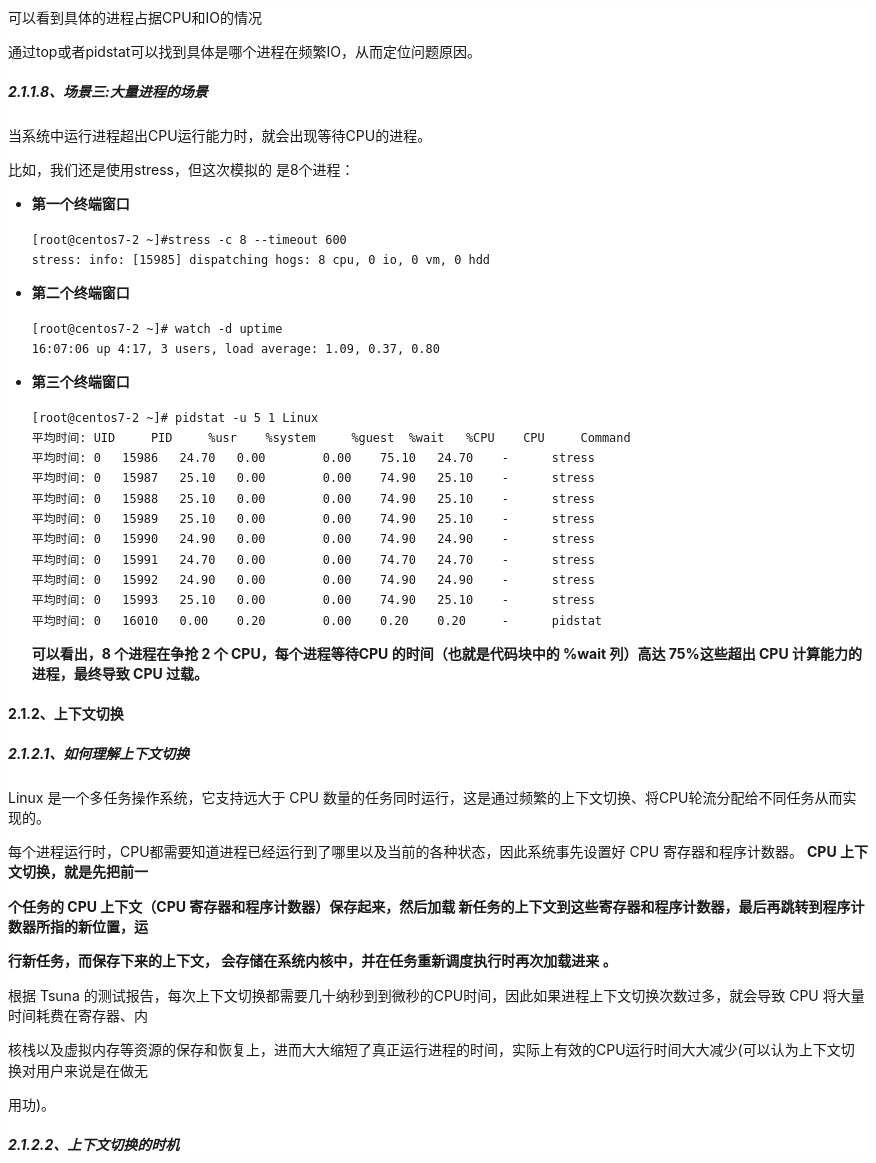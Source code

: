   可以看到具体的进程占据CPU和IO的情况

  通过top或者pidstat可以找到具体是哪个进程在频繁IO，从而定位问题原因。

##### 2.1.1.8、场景三:大量进程的场景

当系统中运行进程超出CPU运行能力时，就会出现等待CPU的进程。

比如，我们还是使用stress，但这次模拟的 是8个进程：

- **第一个终端窗口**

  ```shell
  [root@centos7-2 ~]#stress -c 8 --timeout 600 
  stress: info: [15985] dispatching hogs: 8 cpu, 0 io, 0 vm, 0 hdd
  ```

- **第二个终端窗口**

  ```shell
  [root@centos7-2 ~]# watch -d uptime 
  16:07:06 up 4:17, 3 users, load average: 1.09, 0.37, 0.80
  ```

- **第三个终端窗口**

  ```shell
  [root@centos7-2 ~]# pidstat -u 5 1 Linux 
  平均时间: UID 	PID 	%usr 	%system 	%guest 	%wait 	%CPU 	CPU 	Command 
  平均时间: 0 	15986 	24.70 	0.00 		0.00 	75.10 	24.70	 - 		stress 
  平均时间: 0 	15987 	25.10 	0.00 		0.00 	74.90 	25.10 	 - 		stress
  平均时间: 0 	15988 	25.10 	0.00 		0.00 	74.90 	25.10 	 - 		stress
  平均时间: 0 	15989 	25.10 	0.00 		0.00 	74.90 	25.10 	 - 		stress 
  平均时间: 0 	15990 	24.90 	0.00 		0.00 	74.90 	24.90 	 - 		stress 
  平均时间: 0 	15991 	24.70 	0.00 		0.00 	74.70 	24.70 	 - 		stress 
  平均时间: 0 	15992 	24.90 	0.00 		0.00 	74.90 	24.90 	 - 		stress 
  平均时间: 0 	15993 	25.10 	0.00 		0.00 	74.90 	25.10 	 - 		stress 
  平均时间: 0 	16010 	0.00 	0.20 		0.00 	0.20 	0.20 	 - 		pidstat
  ```

  **可以看出，8 个进程在争抢 2 个 CPU，每个进程等待CPU 的时间（也就是代码块中的 %wait 列）高达 75%这些超出 CPU 计算能力的进程，最终导致 CPU 过载。**

#### 2.1.2、上下文切换

##### 2.1.2.1、如何理解上下文切换

Linux 是一个多任务操作系统，它支持远大于 CPU 数量的任务同时运行，这是通过频繁的上下文切换、将CPU轮流分配给不同任务从而实现的。

每个进程运行时，CPU都需要知道进程已经运行到了哪里以及当前的各种状态，因此系统事先设置好 CPU 寄存器和程序计数器。 **CPU 上下文切换，就是先把前一**

**个任务的 CPU 上下文（CPU 寄存器和程序计数器）保存起来，然后加载 新任务的上下文到这些寄存器和程序计数器，最后再跳转到程序计数器所指的新位置，运**

**行新任务，而保存下来的上下文， 会存储在系统内核中，并在任务重新调度执行时再次加载进来 。**

根据 Tsuna 的测试报告，每次上下文切换都需要几十纳秒到到微秒的CPU时间，因此如果进程上下文切换次数过多，就会导致 CPU 将大量时间耗费在寄存器、内

核栈以及虚拟内存等资源的保存和恢复上，进而大大缩短了真正运行进程的时间，实际上有效的CPU运行时间大大减少(可以认为上下文切换对用户来说是在做无

用功)。 

##### 2.1.2.2、上下文切换的时机
